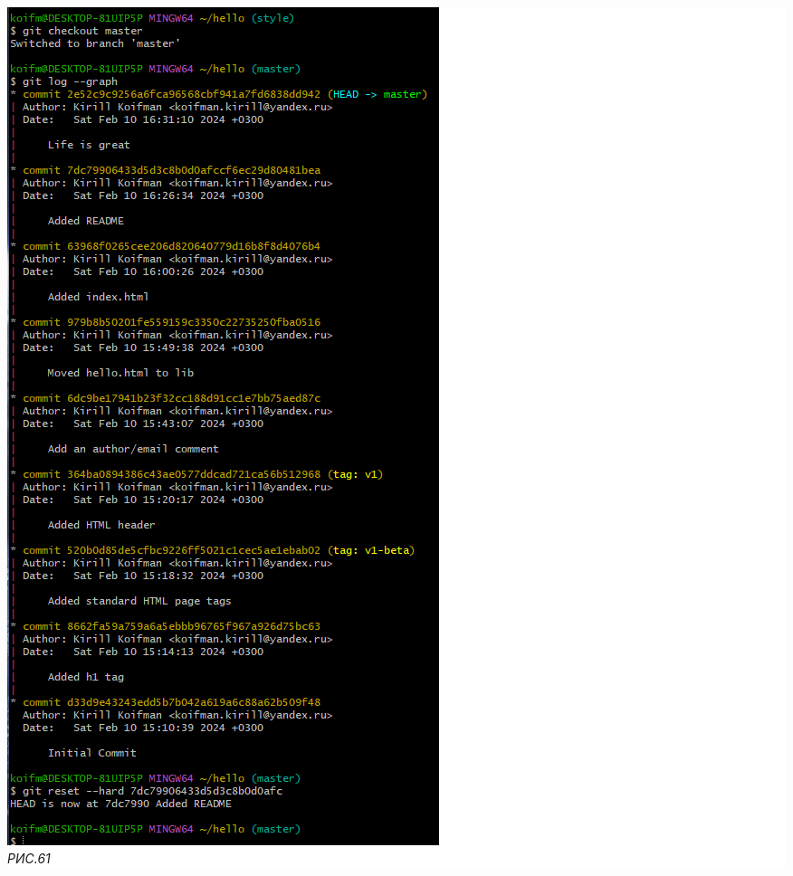 ![pic](https://raw.githubusercontent.com/KirillKoifman/study_2023-2024_mathmod/master/labs/lab1/screenshots/Screenshot_61.png)
<br/>*РИС.61*
